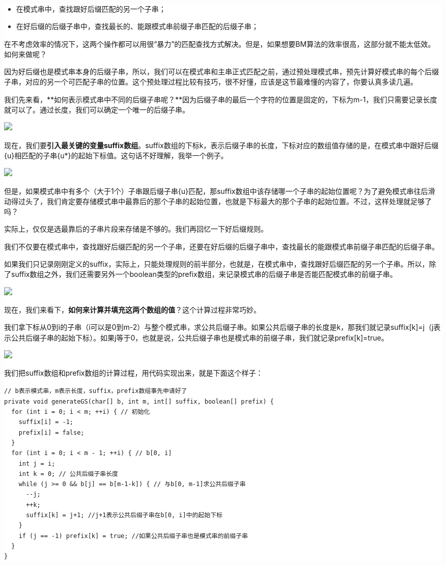 - 在模式串中，查找跟好后缀匹配的另一个子串；

- 在好后缀的后缀子串中，查找最长的、能跟模式串前缀子串匹配的后缀子串；




在不考虑效率的情况下，这两个操作都可以用很“暴力”的匹配查找方式解决。但是，如果想要BM算法的效率很高，这部分就不能太低效。如何来做呢？

因为好后缀也是模式串本身的后缀子串，所以，我们可以在模式串和主串正式匹配之前，通过预处理模式串，预先计算好模式串的每个后缀子串，对应的另一个可匹配子串的位置。这个预处理过程比较有技巧，很不好懂，应该是这节最难懂的内容了，你要认真多读几遍。

我们先来看，**如何表示模式串中不同的后缀子串呢？**因为后缀子串的最后一个字符的位置是固定的，下标为m-1，我们只需要记录长度就可以了。通过长度，我们可以确定一个唯一的后缀子串。

![](<https://static001.geekbang.org/resource/image/77/c8/7742f1d02d0940a1ef3760faf4929ec8.jpg>)

现在，我们要**引入最关键的变量suffix数组**。suffix数组的下标k，表示后缀子串的长度，下标对应的数组值存储的是，在模式串中跟好后缀{u}相匹配的子串{u\*}的起始下标值。这句话不好理解，我举一个例子。

![](<https://static001.geekbang.org/resource/image/99/c2/99a6cfadf2f9a713401ba8feac2484c2.jpg>)

但是，如果模式串中有多个（大于1个）子串跟后缀子串{u}匹配，那suffix数组中该存储哪一个子串的起始位置呢？为了避免模式串往后滑动得过头了，我们肯定要存储模式串中最靠后的那个子串的起始位置，也就是下标最大的那个子串的起始位置。不过，这样处理就足够了吗？

实际上，仅仅是选最靠后的子串片段来存储是不够的。我们再回忆一下好后缀规则。

我们不仅要在模式串中，查找跟好后缀匹配的另一个子串，还要在好后缀的后缀子串中，查找最长的能跟模式串前缀子串匹配的后缀子串。

如果我们只记录刚刚定义的suffix，实际上，只能处理规则的前半部分，也就是，在模式串中，查找跟好后缀匹配的另一个子串。所以，除了suffix数组之外，我们还需要另外一个boolean类型的prefix数组，来记录模式串的后缀子串是否能匹配模式串的前缀子串。

![](<https://static001.geekbang.org/resource/image/27/83/279be7d64e6254dac1a32d2f6d1a2383.jpg>)

现在，我们来看下，**如何来计算并填充这两个数组的值**？这个计算过程非常巧妙。

我们拿下标从0到i的子串（i可以是0到m-2）与整个模式串，求公共后缀子串。如果公共后缀子串的长度是k，那我们就记录suffix[k]=j（j表示公共后缀子串的起始下标）。如果j等于0，也就是说，公共后缀子串也是模式串的前缀子串，我们就记录prefix[k]=true。

![](<https://static001.geekbang.org/resource/image/57/7c/5723be3c77cdbddb64b1f8d6473cea7c.jpg>)

我们把suffix数组和prefix数组的计算过程，用代码实现出来，就是下面这个样子：

```
// b表示模式串，m表示长度，suffix，prefix数组事先申请好了
private void generateGS(char[] b, int m, int[] suffix, boolean[] prefix) {
  for (int i = 0; i < m; ++i) { // 初始化
    suffix[i] = -1;
    prefix[i] = false;
  }
  for (int i = 0; i < m - 1; ++i) { // b[0, i]
    int j = i;
    int k = 0; // 公共后缀子串长度
    while (j >= 0 && b[j] == b[m-1-k]) { // 与b[0, m-1]求公共后缀子串
      --j;
      ++k;
      suffix[k] = j+1; //j+1表示公共后缀子串在b[0, i]中的起始下标
    }
    if (j == -1) prefix[k] = true; //如果公共后缀子串也是模式串的前缀子串
  }
}
```
